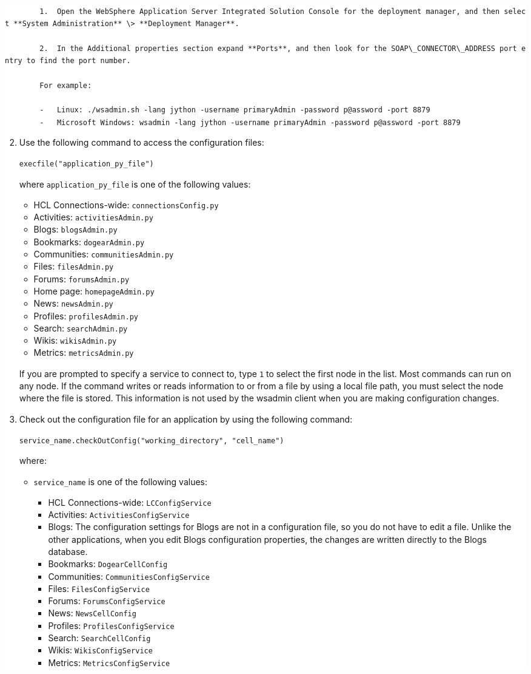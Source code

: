             1.  Open the WebSphere Application Server Integrated Solution Console for the deployment manager, and then select **System Administration** \> **Deployment Manager**.

            2.  In the Additional properties section expand **Ports**, and then look for the SOAP\_CONNECTOR\_ADDRESS port entry to find the port number.

            For example:

            -   Linux: ./wsadmin.sh -lang jython -username primaryAdmin -password p@assword -port 8879
            -   Microsoft Windows: wsadmin -lang jython -username primaryAdmin -password p@assword -port 8879

2.  Use the following command to access the configuration files:

    ```
    execfile("application_py_file")
    ```

    where `application_py_file` is one of the following values:

    -   HCL Connections-wide: `connectionsConfig.py`
    -   Activities: `activitiesAdmin.py`
    -   Blogs: `blogsAdmin.py`
    -   Bookmarks: `dogearAdmin.py`
    -   Communities: `communitiesAdmin.py`
    -   Files: `filesAdmin.py`
    -   Forums: `forumsAdmin.py`
    -   Home page: `homepageAdmin.py`
    -   News: `newsAdmin.py`
    -   Profiles: `profilesAdmin.py`
    -   Search: `searchAdmin.py`
    -   Wikis: `wikisAdmin.py`
    -   Metrics: `metricsAdmin.py`

    If you are prompted to specify a service to connect to, type `1` to select the first node in the list. Most commands can run on any node. If the command writes or reads information to or from a file by using a local file path, you must select the node where the file is stored. This information is not used by the wsadmin client when you are making configuration changes.

3.  Check out the configuration file for an application by using the following command:

    ```
    service_name.checkOutConfig("working_directory", "cell_name")
    ```

    where:

    -   `service_name` is one of the following values:

        -   HCL Connections-wide: `LCConfigService`
        -   Activities: `ActivitiesConfigService`
        -   Blogs: The configuration settings for Blogs are not in a configuration file, so you do not have to edit a file. Unlike the other applications, when you edit Blogs configuration properties, the changes are written directly to the Blogs database.
        -   Bookmarks: `DogearCellConfig`
        -   Communities: `CommunitiesConfigService`
        -   Files: `FilesConfigService`
        -   Forums: `ForumsConfigService`
        -   News: `NewsCellConfig`
        -   Profiles: `ProfilesConfigService`
        -   Search: `SearchCellConfig`
        -   Wikis: `WikisConfigService`
        -   Metrics: `MetricsConfigService`
